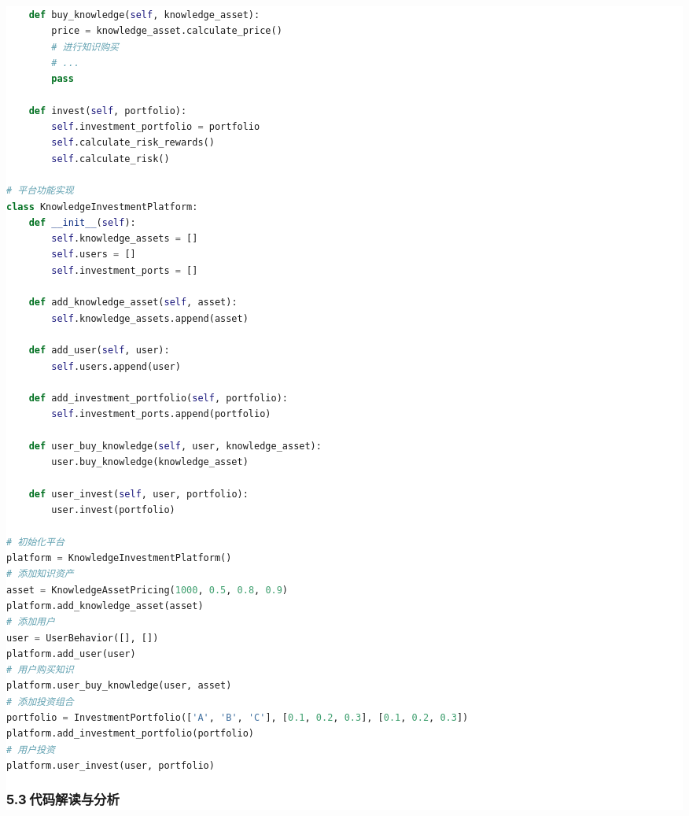 ```python
    def buy_knowledge(self, knowledge_asset):
        price = knowledge_asset.calculate_price()
        # 进行知识购买
        # ...
        pass
    
    def invest(self, portfolio):
        self.investment_portfolio = portfolio
        self.calculate_risk_rewards()
        self.calculate_risk()

# 平台功能实现
class KnowledgeInvestmentPlatform:
    def __init__(self):
        self.knowledge_assets = []
        self.users = []
        self.investment_ports = []
    
    def add_knowledge_asset(self, asset):
        self.knowledge_assets.append(asset)
    
    def add_user(self, user):
        self.users.append(user)
    
    def add_investment_portfolio(self, portfolio):
        self.investment_ports.append(portfolio)
    
    def user_buy_knowledge(self, user, knowledge_asset):
        user.buy_knowledge(knowledge_asset)
    
    def user_invest(self, user, portfolio):
        user.invest(portfolio)

# 初始化平台
platform = KnowledgeInvestmentPlatform()
# 添加知识资产
asset = KnowledgeAssetPricing(1000, 0.5, 0.8, 0.9)
platform.add_knowledge_asset(asset)
# 添加用户
user = UserBehavior([], [])
platform.add_user(user)
# 用户购买知识
platform.user_buy_knowledge(user, asset)
# 添加投资组合
portfolio = InvestmentPortfolio(['A', 'B', 'C'], [0.1, 0.2, 0.3], [0.1, 0.2, 0.3])
platform.add_investment_portfolio(portfolio)
# 用户投资
platform.user_invest(user, portfolio)
```

### 5.3 代码解读与分析

